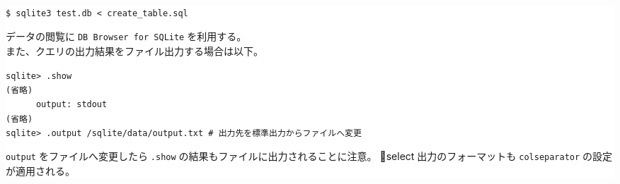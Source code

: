 ```
$ sqlite3 test.db < create_table.sql
```

データの閲覧に `DB Browser for SQLite` を利用する。  
また、クエリの出力結果をファイル出力する場合は以下。

```
sqlite> .show
(省略)
      output: stdout
(省略)
sqlite> .output /sqlite/data/output.txt # 出力先を標準出力からファイルへ変更
```

`output` をファイルへ変更したら `.show` の結果もファイルに出力されることに注意。
select 出力のフォーマットも `colseparator` の設定が適用される。
